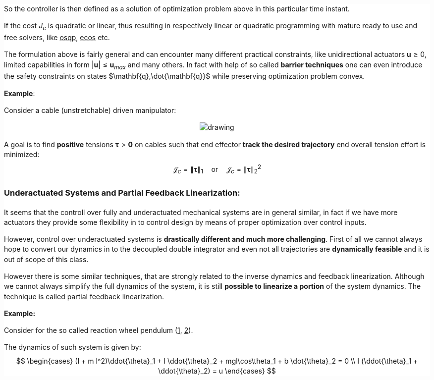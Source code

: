 So the controller is then defined as a solution of optimization problem above in this particular time instant.

If the cost $J_c$ is quadratic or linear, thus resulting in respectively linear or quadratic programming with mature ready to use and free solvers, like [osqp](https://osqp.org/docs/solver/index.html), [ecos](https://github.com/embotech/ecos) etc.

The formulation above is fairly general and can encounter many different practical constraints, like unidirectional actuators $\mathbf{u} \geq 0$, limited capabilities in form $|\mathbf{u}|\leq\mathbf{u}_{max}$ and many others. In fact with help of so called **barrier techniques** one can even introduce the safety constraints on states $\mathbf{q},\dot{\mathbf{q}}$ while preserving optimization problem convex.

**Example**:

Consider a cable (unstretchable) driven manipulator:

<p align="center">
<img src="https://drive.google.com/uc?id=1rv9POX0CqGoGwSbAmMKheMprbNTlYTH6" alt="drawing" width="55%" style="margin:auto"/>
</p>


A goal is to find **positive** tensions $\boldsymbol{\tau} > \mathbf{0}$ on cables such that end effector **track the desired trajectory** end overall tension effort is minimized:
$$
\mathcal{J}_{c} = \|\boldsymbol{\tau}\|_1 \quad \text{or} \quad\mathcal{J}_{c} = \|\boldsymbol{\tau}\|^2_2
$$



### **Underactuated Systems and Partial Feedback Linearization:**

It seems that the controll over fully and underactuated mechanical systems are in general similar, in fact if we have more actuators they provide some flexibility in to control design by means of proper optimization over control inputs. 

However, control over underactuated systems is **drastically different and much more challenging**. First of all we cannot always hope to convert our dynamics in to the decoupled double integrator and even not all trajectories are **dynamically feasible** and it is out of scope of this class. 


However there is some similar techniques, that are strongly related to the inverse dynamics and feedback linearization. Although we cannot always simplify the full dynamics of the system, it is still **possible to linearize a portion** of the system dynamics. The technique is called partial feedback linearization. 

**Example:**

Consider for the so called reaction wheel pendulum ([1](https://www.youtube.com/watch?v=woCdjbsjbPg), [2](https://www.youtube.com/watch?v=WQnlQEOMBG4)). 

The dynamics of such system is given by:
$$
\begin{cases} 
(I + m l^2)\ddot{\theta}_1 + I \ddot{\theta}_2 + mgl\cos\theta_1 + b \dot{\theta}_2 = 0
\\ 
I (\ddot{\theta}_1 + \ddot{\theta}_2) = u
\end{cases}
$$

